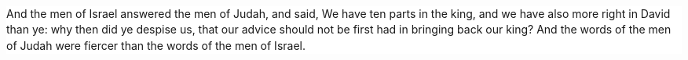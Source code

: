 And the men of Israel answered the men of Judah, and said, We have ten parts in the king, and we have also more right in David than ye: why then did ye despise us, that our advice should not be first had in bringing back our king?  And the words of the men of Judah were fiercer than the words of the men of Israel.
